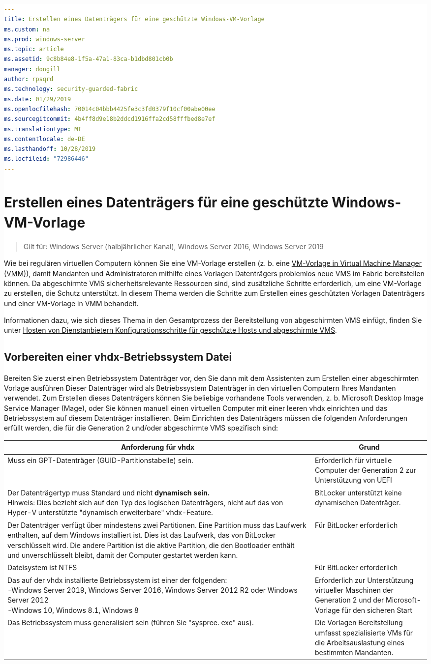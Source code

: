 ```yaml
---
title: Erstellen eines Datenträgers für eine geschützte Windows-VM-Vorlage
ms.custom: na
ms.prod: windows-server
ms.topic: article
ms.assetid: 9c8b84e8-1f5a-47a1-83ca-b1dbd801cb0b
manager: dongill
author: rpsqrd
ms.technology: security-guarded-fabric
ms.date: 01/29/2019
ms.openlocfilehash: 70014c04bbb4425fe3c3fd0379f10cf00abe00ee
ms.sourcegitcommit: 4b4ff8d9e18b2ddcd1916ffa2cd58fffbed8e7ef
ms.translationtype: MT
ms.contentlocale: de-DE
ms.lasthandoff: 10/28/2019
ms.locfileid: "72986446"
---
```

# <a name="create-a-windows-shielded-vm-template-disk"></a>Erstellen eines Datenträgers für eine geschützte Windows-VM-Vorlage

>Gilt für: Windows Server (halbjährlicher Kanal), Windows Server 2016, Windows Server 2019


Wie bei regulären virtuellen Computern können Sie eine VM-Vorlage erstellen (z. b. eine [VM-Vorlage in Virtual Machine Manager (VMM)](https://technet.microsoft.com/system-center-docs/vmm/manage/manage-library-add-vm-templates)), damit Mandanten und Administratoren mithilfe eines Vorlagen Datenträgers problemlos neue VMS im Fabric bereitstellen können. Da abgeschirmte VMS sicherheitsrelevante Ressourcen sind, sind zusätzliche Schritte erforderlich, um eine VM-Vorlage zu erstellen, die Schutz unterstützt. In diesem Thema werden die Schritte zum Erstellen eines geschützten Vorlagen Datenträgers und einer VM-Vorlage in VMM behandelt.

Informationen dazu, wie sich dieses Thema in den Gesamtprozess der Bereitstellung von abgeschirmten VMS einfügt, finden Sie unter [Hosten von Dienstanbietern Konfigurationsschritte für geschützte Hosts und abgeschirmte VMS](guarded-fabric-configuration-scenarios-for-shielded-vms-overview.md).

## <a name="prepare-an-operating-system-vhdx"></a>Vorbereiten einer vhdx-Betriebssystem Datei

Bereiten Sie zuerst einen Betriebssystem Datenträger vor, den Sie dann mit dem Assistenten zum Erstellen einer abgeschirmten Vorlage ausführen Dieser Datenträger wird als Betriebssystem Datenträger in den virtuellen Computern Ihres Mandanten verwendet. Zum Erstellen dieses Datenträgers können Sie beliebige vorhandene Tools verwenden, z. b. Microsoft Desktop Image Service Manager (Mage), oder Sie können manuell einen virtuellen Computer mit einer leeren vhdx einrichten und das Betriebssystem auf diesem Datenträger installieren. Beim Einrichten des Datenträgers müssen die folgenden Anforderungen erfüllt werden, die für die Generation 2 und/oder abgeschirmte VMS spezifisch sind: 

| Anforderung für vhdx | Grund |
|-----------|----|
|Muss ein GPT-Datenträger (GUID-Partitionstabelle) sein. | Erforderlich für virtuelle Computer der Generation 2 zur Unterstützung von UEFI|
|Der Datenträgertyp muss Standard und nicht **dynamisch** **sein.** <br>Hinweis: Dies bezieht sich auf den Typ des logischen Datenträgers, nicht auf das von Hyper-V unterstützte "dynamisch erweiterbare" vhdx-Feature. | BitLocker unterstützt keine dynamischen Datenträger.|
|Der Datenträger verfügt über mindestens zwei Partitionen. Eine Partition muss das Laufwerk enthalten, auf dem Windows installiert ist. Dies ist das Laufwerk, das von BitLocker verschlüsselt wird. Die andere Partition ist die aktive Partition, die den Bootloader enthält und unverschlüsselt bleibt, damit der Computer gestartet werden kann.|Für BitLocker erforderlich|
|Dateisystem ist NTFS | Für BitLocker erforderlich|
|Das auf der vhdx installierte Betriebssystem ist einer der folgenden:<br>-Windows Server 2019, Windows Server 2016, Windows Server 2012 R2 oder Windows Server 2012 <br>-Windows 10, Windows 8.1, Windows 8| Erforderlich zur Unterstützung virtueller Maschinen der Generation 2 und der Microsoft-Vorlage für den sicheren Start|
|Das Betriebssystem muss generalisiert sein (führen Sie "syspree. exe" aus). | Die Vorlagen Bereitstellung umfasst spezialisierte VMs für die Arbeitsauslastung eines bestimmten Mandanten.| 
